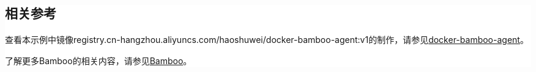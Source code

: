 
## 相关参考

查看本示例中镜像registry.cn-hangzhou.aliyuncs.com/haoshuwei/docker-bamboo-agent:v1的制作，请参见[docker-bamboo-agent](https://github.com/haoshuwei/docker-bamboo-agent)。

了解更多Bamboo的相关内容，请参见[Bamboo](https://confluence.atlassian.com/get-started-with-bitbucket/get-started-with-bitbucket-cloud-856845168.html)。

